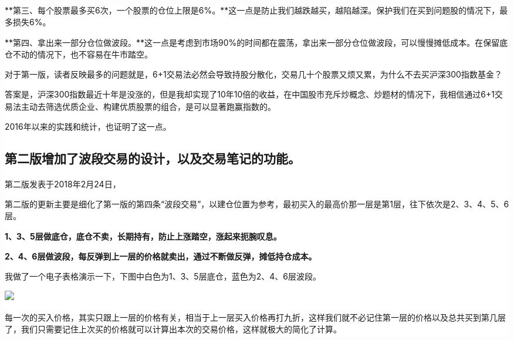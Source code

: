 
**第三、每个股票最多买6次，一个股票的仓位上限是6%。**这一点是防止我们越跌越买，越陷越深。保护我们在买到问题股的情况下，最多损失6%。

  


**第四、拿出来一部分仓位做波段。**这一点是考虑到市场90%的时间都在震荡，拿出来一部分仓位做波段，可以慢慢摊低成本。在保留底仓不动的情况下，也不容易在牛市踏空。

  


  


对于第一版，读者反映最多的问题就是，6+1交易法必然会导致持股分散化，交易几十个股票又烦又累，为什么不去买沪深300指数基金？

  


答案是，沪深300指数最近十年是没涨的，但是我却实现了10年10倍的收益，在中国股市充斥炒概念、炒题材的情况下，我相信通过6+1交易法主动去筛选优质企业、构建优质股票的组合，是可以显著跑赢指数的。

  


2016年以来的实践和统计，也证明了这一点。

  


  


  


## 第二版增加了波段交易的设计，以及交易笔记的功能。  
  


  


  


第二版发表于2018年2月24日，

第二版的更新主要是细化了第一版的第四条“波段交易”，以建仓位置为参考，最初买入的最高价那一层是第1层，往下依次是2、3、4、5、6层。

  


**1、3、5层做底仓，底仓不卖，长期持有，防止上涨踏空，涨起来扼腕叹息。**

  


**2、4、6层做波段，每反弹到上一层的价格就卖出，通过不断做反弹，摊低持仓成本。**

  


我做了一个电子表格演示一下，下图中白色为1、3、5层底仓，蓝色为2、4、6层波段。

  


  


![]((20210213)作为一名悟道者，你认为交易这行到底有没有秘密？_慢就是慢/v2-7b9bb6d30f06604ddef46252f977c72f_720w.jpg)  
  


每一次的买入价格，其实只跟上一层的价格有关，相当于上一层买入价格再打九折，这样我们就不必记住第一层的价格以及总共买到第几层了，我们只需要记住上次买的价格就可以计算出本次的交易价格，这样就极大的简化了计算。

  